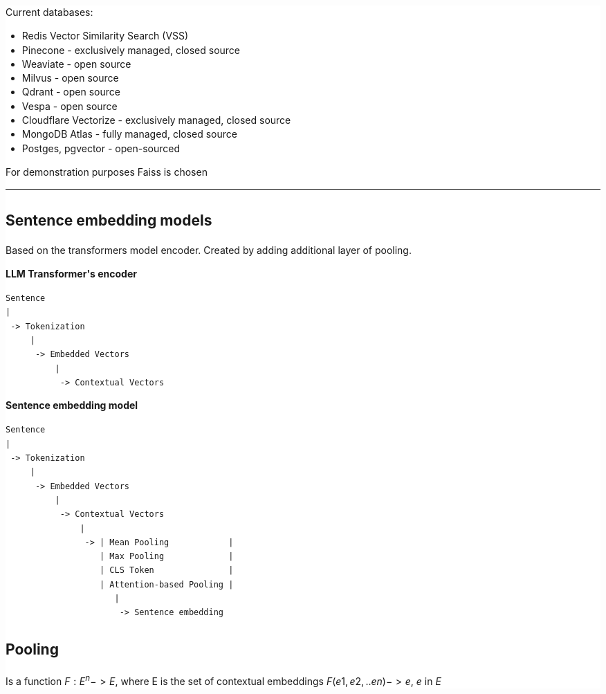 Current databases: 
* Redis Vector Similarity Search (VSS)
* Pinecone - exclusively managed, closed source
* Weaviate - open source
* Milvus - open source
* Qdrant - open source
* Vespa - open source
* Cloudflare Vectorize - exclusively managed, closed source
* MongoDB Atlas - fully managed, closed source
* Postges, pgvector - open-sourced

For demonstration purposes Faiss is chosen

---

## Sentence embedding models

Based on the transformers model encoder. Created by adding additional layer of pooling.

**LLM Transformer's encoder**

```
Sentence
|
 -> Tokenization
     |
      -> Embedded Vectors
          |
           -> Contextual Vectors
```

**Sentence embedding model**


```
Sentence
|
 -> Tokenization
     |
      -> Embedded Vectors
          |
           -> Contextual Vectors
               |
                -> | Mean Pooling            | 
                   | Max Pooling             |
                   | CLS Token               |
                   | Attention-based Pooling |
                      |
                       -> Sentence embedding
```


## Pooling

Is a function $F:E^n->E$, where E is the set of contextual embeddings
$F(e1,e2,..en)->e$, $e$ in $E$
